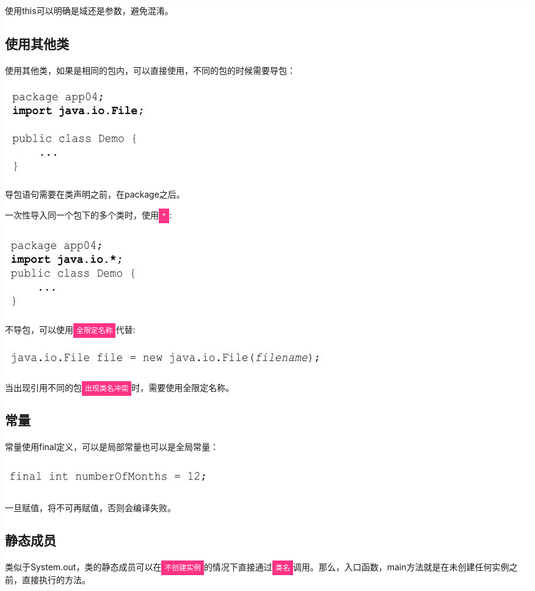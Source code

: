 使用this可以明确是域还是参数，避免混淆。

## 使用其他类

使用其他类，如果是相同的包内，可以直接使用，不同的包的时候需要导包：

<img src='java04-Objects-and-Classes\e5e78ec8-1853-4595-8d67-1d6893ab45b0.jpg' >

导包语句需要在类声明之前，在package之后。

一次性导入同一个包下的多个类时，使用<code style='background:#ff3385;color:white;padding:5px;'>*</code>:

<img src='java04-Objects-and-Classes\ae3d288f-cbf8-4454-9aff-12719f540bd0.jpg'>

不导包，可以使用<code style='background:#ff3385;color:white;padding:5px;'>全限定名称</code>代替:

<img src='java04-Objects-and-Classes\a775c481-37b4-4a5e-9e36-0ab58a9a8101.jpg' >

当出现引用不同的包<code style='background:#ff3385;color:white;padding:5px;'>出现类名冲突</code>时，需要使用全限定名称。

## 常量

常量使用final定义，可以是局部常量也可以是全局常量：

<img src='java04-Objects-and-Classes\582f4685-a032-4819-829d-45eb89c110f5.jpg'>

一旦赋值，将不可再赋值，否则会编译失败。

## 静态成员

类似于System.out，类的静态成员可以在<code style='background:#ff3385;color:white;padding:5px;'>不创建实例</code>的情况下直接通过<code style='background:#ff3385;color:white;padding:5px;'>类名</code>调用。那么，入口函数，main方法就是在未创建任何实例之前，直接执行的方法。
